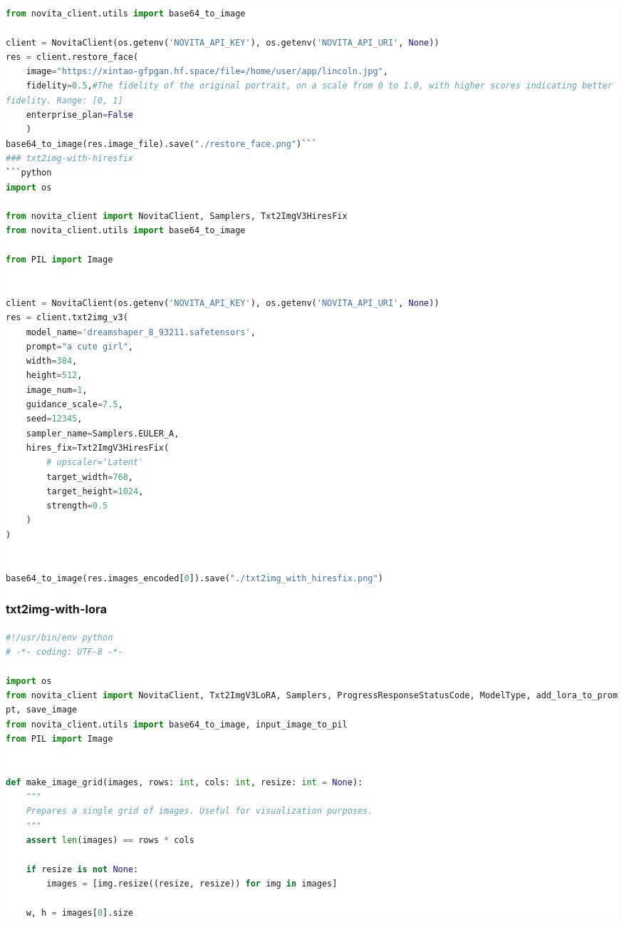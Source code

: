 ```python
from novita_client.utils import base64_to_image

client = NovitaClient(os.getenv('NOVITA_API_KEY'), os.getenv('NOVITA_API_URI', None))
res = client.restore_face(
    image="https://xintao-gfpgan.hf.space/file=/home/user/app/lincoln.jpg",
    fidelity=0.5,#The fidelity of the original portrait, on a scale from 0 to 1.0, with higher scores indicating better fidelity. Range: [0, 1]
    enterprise_plan=False
    )
base64_to_image(res.image_file).save("./restore_face.png")```
### txt2img-with-hiresfix
```python
import os

from novita_client import NovitaClient, Samplers, Txt2ImgV3HiresFix
from novita_client.utils import base64_to_image

from PIL import Image


client = NovitaClient(os.getenv('NOVITA_API_KEY'), os.getenv('NOVITA_API_URI', None))
res = client.txt2img_v3(
    model_name='dreamshaper_8_93211.safetensors',
    prompt="a cute girl",
    width=384,
    height=512,
    image_num=1,
    guidance_scale=7.5,
    seed=12345,
    sampler_name=Samplers.EULER_A,
    hires_fix=Txt2ImgV3HiresFix(
        # upscaler='Latent'
        target_width=768,
        target_height=1024,
        strength=0.5
    )
)


base64_to_image(res.images_encoded[0]).save("./txt2img_with_hiresfix.png")
```
### txt2img-with-lora
```python
#!/usr/bin/env python
# -*- coding: UTF-8 -*-

import os
from novita_client import NovitaClient, Txt2ImgV3LoRA, Samplers, ProgressResponseStatusCode, ModelType, add_lora_to_prompt, save_image
from novita_client.utils import base64_to_image, input_image_to_pil
from PIL import Image


def make_image_grid(images, rows: int, cols: int, resize: int = None):
    """
    Prepares a single grid of images. Useful for visualization purposes.
    """
    assert len(images) == rows * cols

    if resize is not None:
        images = [img.resize((resize, resize)) for img in images]

    w, h = images[0].size
```